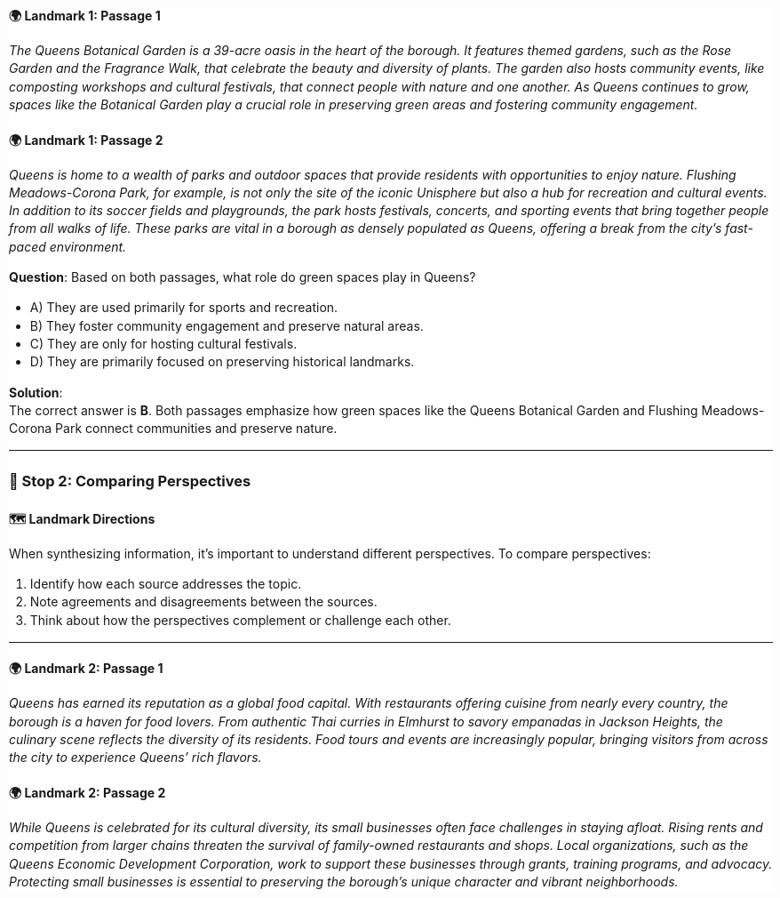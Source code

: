 
#### 🌍 Landmark 1: Passage 1  

*The Queens Botanical Garden is a 39-acre oasis in the heart of the borough. It features themed gardens, such as the Rose Garden and the Fragrance Walk, that celebrate the beauty and diversity of plants. The garden also hosts community events, like composting workshops and cultural festivals, that connect people with nature and one another. As Queens continues to grow, spaces like the Botanical Garden play a crucial role in preserving green areas and fostering community engagement.*

#### 🌍 Landmark 1: Passage 2  

*Queens is home to a wealth of parks and outdoor spaces that provide residents with opportunities to enjoy nature. Flushing Meadows-Corona Park, for example, is not only the site of the iconic Unisphere but also a hub for recreation and cultural events. In addition to its soccer fields and playgrounds, the park hosts festivals, concerts, and sporting events that bring together people from all walks of life. These parks are vital in a borough as densely populated as Queens, offering a break from the city’s fast-paced environment.*

**Question**: Based on both passages, what role do green spaces play in Queens?  
- A) They are used primarily for sports and recreation.  
- B) They foster community engagement and preserve natural areas.  
- C) They are only for hosting cultural festivals.  
- D) They are primarily focused on preserving historical landmarks.  

**Solution**:  
The correct answer is **B**. Both passages emphasize how green spaces like the Queens Botanical Garden and Flushing Meadows-Corona Park connect communities and preserve nature.

---

### 🚏 Stop 2: Comparing Perspectives  

#### 🗺️ **Landmark Directions**  
When synthesizing information, it’s important to understand different perspectives. To compare perspectives:  
1. Identify how each source addresses the topic.  
2. Note agreements and disagreements between the sources.  
3. Think about how the perspectives complement or challenge each other.

---

#### 🌍 Landmark 2: Passage 1  

*Queens has earned its reputation as a global food capital. With restaurants offering cuisine from nearly every country, the borough is a haven for food lovers. From authentic Thai curries in Elmhurst to savory empanadas in Jackson Heights, the culinary scene reflects the diversity of its residents. Food tours and events are increasingly popular, bringing visitors from across the city to experience Queens’ rich flavors.*

#### 🌍 Landmark 2: Passage 2  

*While Queens is celebrated for its cultural diversity, its small businesses often face challenges in staying afloat. Rising rents and competition from larger chains threaten the survival of family-owned restaurants and shops. Local organizations, such as the Queens Economic Development Corporation, work to support these businesses through grants, training programs, and advocacy. Protecting small businesses is essential to preserving the borough’s unique character and vibrant neighborhoods.*
